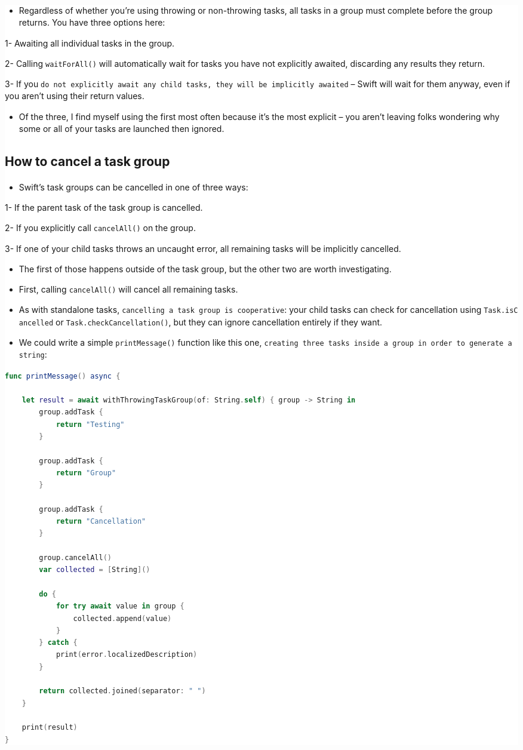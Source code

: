 - Regardless of whether you’re using throwing or non-throwing tasks, all tasks in a group must complete before the group returns. You have three options here:

1- Awaiting all individual tasks in the group.

2- Calling `waitForAll()` will automatically wait for tasks you have not explicitly awaited, discarding any results they return.

3- If you `do not explicitly await any child tasks, they will be implicitly awaited` – Swift will wait for them anyway, even if you aren’t using their return values.

- Of the three, I find myself using the first most often because it’s the most explicit – you aren’t leaving folks wondering why some or all of your tasks are launched then ignored.


## How to cancel a task group

- Swift’s task groups can be cancelled in one of three ways:

1- If the parent task of the task group is cancelled.

2- If you explicitly call `cancelAll()` on the group.

3- If one of your child tasks throws an uncaught error, all remaining tasks will be implicitly cancelled.

- The first of those happens outside of the task group, but the other two are worth investigating.

- First, calling `cancelAll()` will cancel all remaining tasks.

- As with standalone tasks, `cancelling a task group is cooperative`: your child tasks can check for cancellation using `Task.isCancelled` or `Task.checkCancellation()`, but they can ignore cancellation entirely if they want.

- We could write a simple `printMessage()` function like this one, `creating three tasks inside a group in order to generate a string`:

```swift
func printMessage() async {

    let result = await withThrowingTaskGroup(of: String.self) { group -> String in
        group.addTask {
            return "Testing"
        }

        group.addTask {
            return "Group"
        }

        group.addTask {
            return "Cancellation"
        }

        group.cancelAll()
        var collected = [String]()

        do {
            for try await value in group {
                collected.append(value)
            }
        } catch {
            print(error.localizedDescription)
        }

        return collected.joined(separator: " ")
    }

    print(result)
}
```
